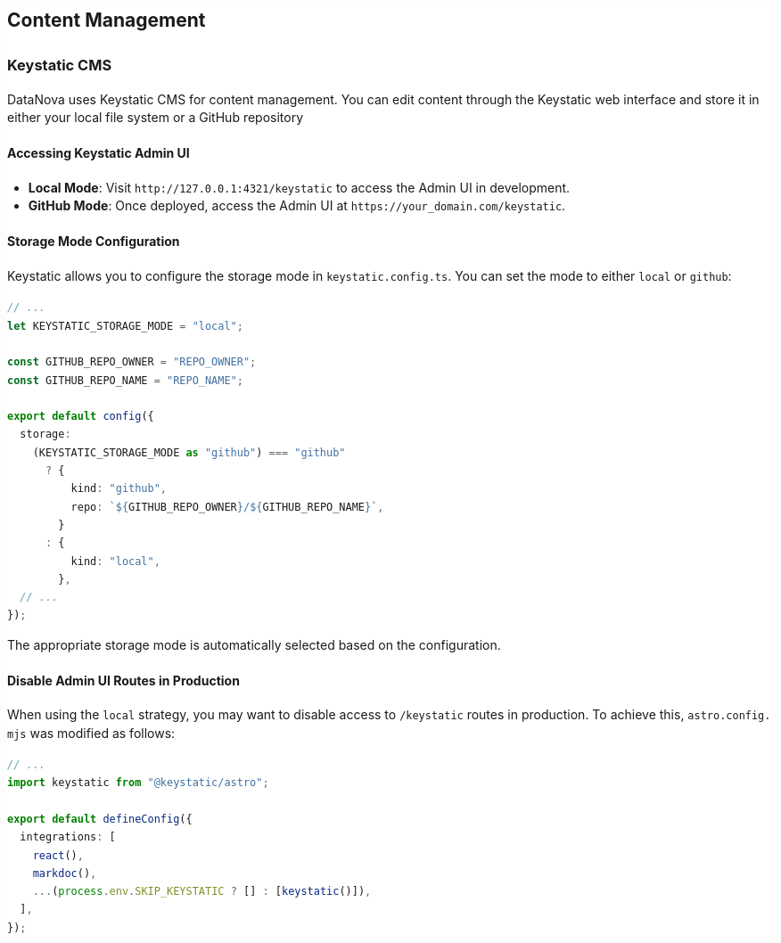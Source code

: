 ## Content Management

### Keystatic CMS

DataNova uses Keystatic CMS for content management. You can edit content through the Keystatic web interface and store it in either your local file system or a GitHub repository

#### Accessing Keystatic Admin UI

- **Local Mode**: Visit `http://127.0.0.1:4321/keystatic` to access the Admin UI in development.
- **GitHub Mode**: Once deployed, access the Admin UI at `https://your_domain.com/keystatic`.

#### Storage Mode Configuration

Keystatic allows you to configure the storage mode in `keystatic.config.ts`. You can set the mode to either `local` or `github`:

```typescript
// ...
let KEYSTATIC_STORAGE_MODE = "local";

const GITHUB_REPO_OWNER = "REPO_OWNER";
const GITHUB_REPO_NAME = "REPO_NAME";

export default config({
  storage:
    (KEYSTATIC_STORAGE_MODE as "github") === "github"
      ? {
          kind: "github",
          repo: `${GITHUB_REPO_OWNER}/${GITHUB_REPO_NAME}`,
        }
      : {
          kind: "local",
        },
  // ...
});
```

The appropriate storage mode is automatically selected based on the configuration.

#### Disable Admin UI Routes in Production

When using the `local` strategy, you may want to disable access to `/keystatic` routes in production. To achieve this, `astro.config.mjs` was modified as follows:

```typescript
// ...
import keystatic from "@keystatic/astro";

export default defineConfig({
  integrations: [
    react(),
    markdoc(),
    ...(process.env.SKIP_KEYSTATIC ? [] : [keystatic()]),
  ],
});
```
